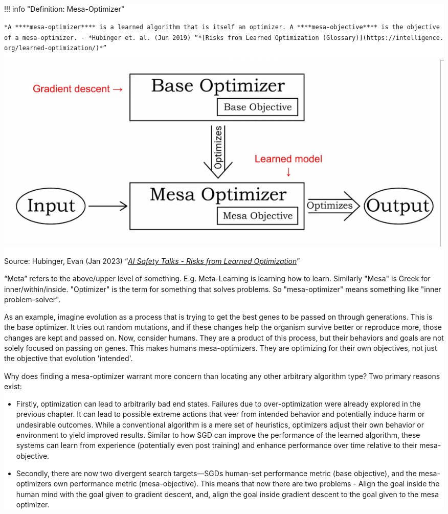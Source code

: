 !!! info "Definition: Mesa-Optimizer"

    
    
    *A ****mesa-optimizer**** is a learned algorithm that is itself an optimizer. A ****mesa-objective**** is the objective of a mesa-optimizer. - *Hubinger et. al. (Jun 2019) “*[Risks from Learned Optimization (Glossary)](https://intelligence.org/learned-optimization/)*”
    
    

![Enter image alt description](Images/1Dw_Image_8.png)

Source: Hubinger, Evan (Jan 2023) “*[AI Safety Talks - Risks from Learned Optimization](https://www.youtube.com/watch?v=oY7c75ggrRI)*”

“Meta” refers to the above/upper level of something. E.g. Meta-Learning is learning how to learn. Similarly "Mesa" is Greek for inner/within/inside. "Optimizer" is the term for something that solves problems. So "mesa-optimizer" means something like "inner problem-solver".

As an example, imagine evolution as a process that is trying to get the best genes to be passed on through generations. This is the base optimizer. It tries out random mutations, and if these changes help the organism survive better or reproduce more, those changes are kept and passed on. Now, consider humans. They are a product of this process, but their behaviors and goals are not solely focused on passing on genes. This makes humans mesa-optimizers. They are optimizing for their own objectives, not just the objective that evolution 'intended'.

Why does finding a mesa-optimizer warrant more concern than locating any other arbitrary algorithm type? Two primary reasons exist:

- Firstly, optimization can lead to arbitrarily bad end states. Failures due to over-optimization were already explored in the previous chapter. It can lead to possible extreme actions that veer from intended behavior and potentially induce harm or undesirable outcomes. While a conventional algorithm is a mere set of heuristics, optimizers adjust their own behavior or environment to yield improved results. Similar to how SGD can improve the performance of the learned algorithm, these systems can learn from experience (potentially even post training) and enhance performance over time relative to their mesa-objective.

- Secondly, there are now two divergent search targets—SGDs human-set performance metric (base objective), and the mesa-optimizers own performance metric (mesa-objective). This means that now there are two problems - Align the goal inside the human mind with the goal given to gradient descent, and, align the goal inside gradient descent to the goal given to the mesa optimizer.
